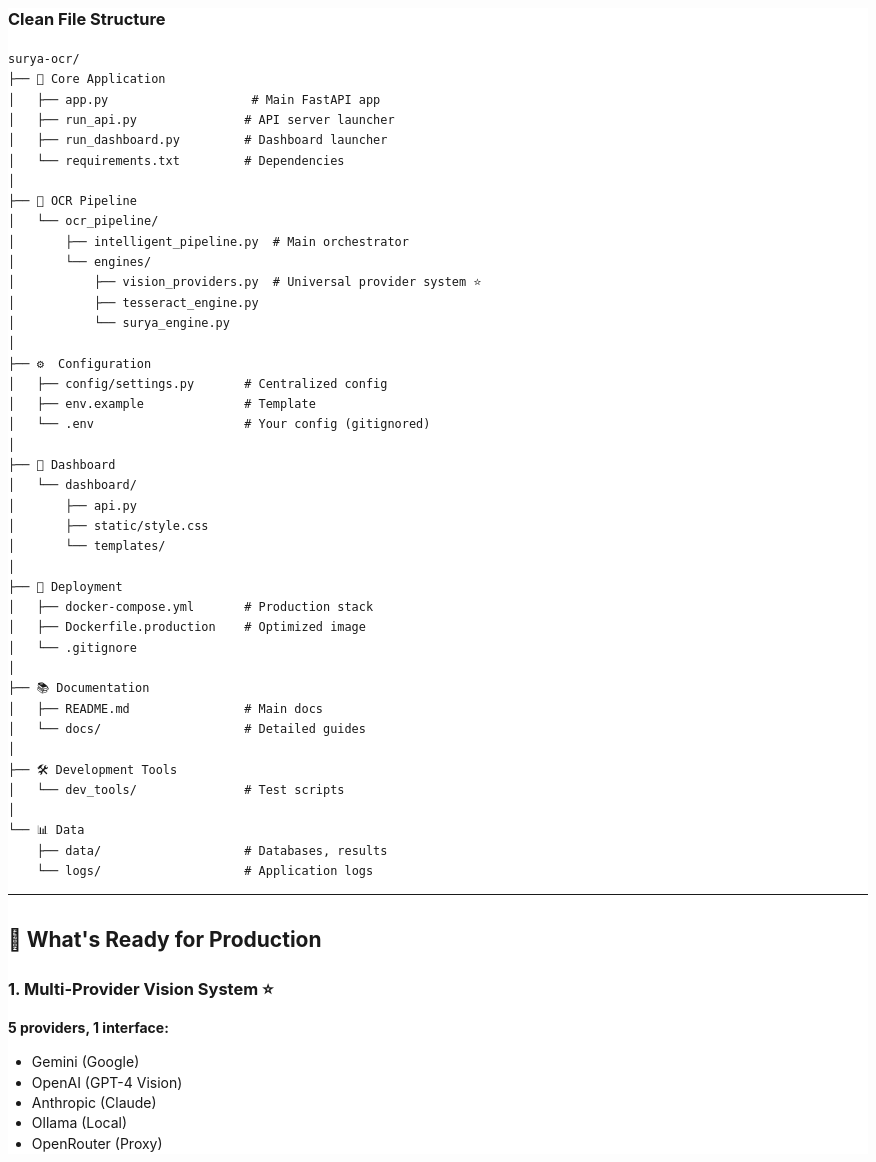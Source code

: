 ### Clean File Structure

```
surya-ocr/
├── 📄 Core Application
│   ├── app.py                    # Main FastAPI app
│   ├── run_api.py               # API server launcher
│   ├── run_dashboard.py         # Dashboard launcher
│   └── requirements.txt         # Dependencies
│
├── 🔧 OCR Pipeline
│   └── ocr_pipeline/
│       ├── intelligent_pipeline.py  # Main orchestrator
│       └── engines/
│           ├── vision_providers.py  # Universal provider system ⭐
│           ├── tesseract_engine.py
│           └── surya_engine.py
│
├── ⚙️  Configuration
│   ├── config/settings.py       # Centralized config
│   ├── env.example              # Template
│   └── .env                     # Your config (gitignored)
│
├── 🎨 Dashboard
│   └── dashboard/
│       ├── api.py
│       ├── static/style.css
│       └── templates/
│
├── 🐳 Deployment
│   ├── docker-compose.yml       # Production stack
│   ├── Dockerfile.production    # Optimized image
│   └── .gitignore
│
├── 📚 Documentation
│   ├── README.md                # Main docs
│   └── docs/                    # Detailed guides
│
├── 🛠️ Development Tools
│   └── dev_tools/               # Test scripts
│
└── 📊 Data
    ├── data/                    # Databases, results
    └── logs/                    # Application logs
```

---

## 🚀 What's Ready for Production

### 1. Multi-Provider Vision System ⭐
**5 providers, 1 interface:**
- Gemini (Google)
- OpenAI (GPT-4 Vision)
- Anthropic (Claude)
- Ollama (Local)
- OpenRouter (Proxy)
